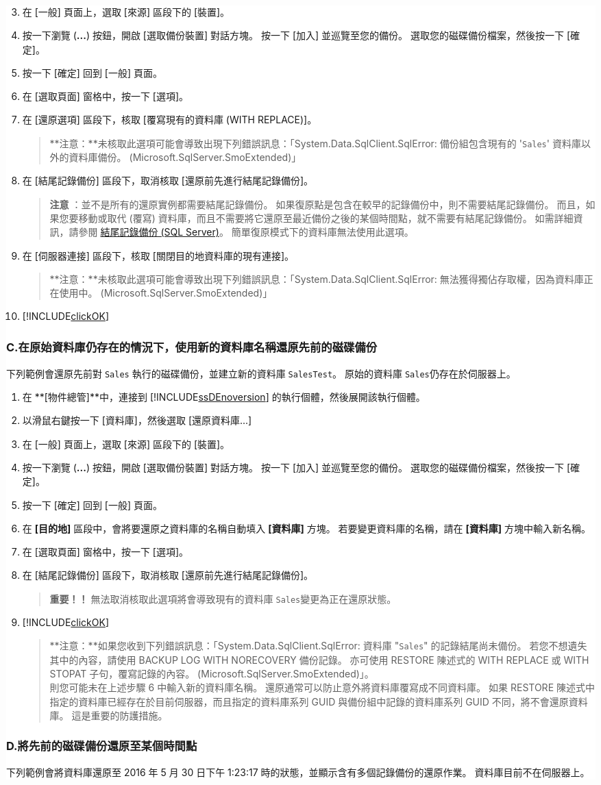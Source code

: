 3.  在 [一般] 頁面上，選取 [來源] 區段下的 [裝置]。

4.  按一下瀏覽 (**...**) 按鈕，開啟 [選取備份裝置] 對話方塊。 按一下 [加入] 並巡覽至您的備份。  選取您的磁碟備份檔案，然後按一下 [確定]。

5.  按一下 [確定] 回到 [一般] 頁面。

6.  在 [選取頁面] 窗格中，按一下 [選項]。

7.  在 [還原選項] 區段下，核取 [覆寫現有的資料庫 (WITH REPLACE)]。

    > **注意：**未核取此選項可能會導致出現下列錯誤訊息：「System.Data.SqlClient.SqlError: 備份組包含現有的 '`Sales`' 資料庫以外的資料庫備份。 (Microsoft.SqlServer.SmoExtended)」

8.  在 [結尾記錄備份] 區段下，取消核取 [還原前先進行結尾記錄備份]。

    > **注意** ：並不是所有的還原實例都需要結尾記錄備份。 如果復原點是包含在較早的記錄備份中，則不需要結尾記錄備份。 而且，如果您要移動或取代 (覆寫) 資料庫，而且不需要將它還原至最近備份之後的某個時間點，就不需要有結尾記錄備份。  如需詳細資訊，請參閱 [結尾記錄備份 (SQL Server)](../../relational-databases/backup-restore/tail-log-backups-sql-server.md)。
簡單復原模式下的資料庫無法使用此選項。

9.  在 [伺服器連接] 區段下，核取 [關閉目的地資料庫的現有連接]。

    > **注意：**未核取此選項可能會導致出現下列錯誤訊息：「System.Data.SqlClient.SqlError: 無法獲得獨佔存取權，因為資料庫正在使用中。 (Microsoft.SqlServer.SmoExtended)」
    
10. [!INCLUDE[clickOK](../../includes/clickok-md.md)] 

### <a name="c--restore-an-earlier-disk-backup-with-a-new-database-name-where-the-original-database-still-exists"></a>**C.在原始資料庫仍存在的情況下，使用新的資料庫名稱還原先前的磁碟備份**
下列範例會還原先前對 `Sales` 執行的磁碟備份，並建立新的資料庫 `SalesTest`。  原始的資料庫 `Sales`仍存在於伺服器上。

1.  在 **[物件總管]**中，連接到 [!INCLUDE[ssDEnoversion](../../includes/ssdenoversion-md.md)] 的執行個體，然後展開該執行個體。  
    
2.  以滑鼠右鍵按一下 [資料庫]，然後選取 [還原資料庫...]  

3.  在 [一般] 頁面上，選取 [來源] 區段下的 [裝置]。

4.  按一下瀏覽 (**...**) 按鈕，開啟 [選取備份裝置] 對話方塊。 按一下 [加入] 並巡覽至您的備份。  選取您的磁碟備份檔案，然後按一下 [確定]。

5.  按一下 [確定] 回到 [一般] 頁面。

6.  在 **[目的地]** 區段中，會將要還原之資料庫的名稱自動填入 **[資料庫]** 方塊。  若要變更資料庫的名稱，請在 **[資料庫]** 方塊中輸入新名稱。

7.  在 [選取頁面] 窗格中，按一下 [選項]。

8.  在 [結尾記錄備份] 區段下，取消核取 [還原前先進行結尾記錄備份]。

    > **重要！！** 無法取消核取此選項將會導致現有的資料庫 `Sales`變更為正在還原狀態。

9. [!INCLUDE[clickOK](../../includes/clickok-md.md)] 

    > **注意：**如果您收到下列錯誤訊息：「System.Data.SqlClient.SqlError: 資料庫 "`Sales`" 的記錄結尾尚未備份。 若您不想遺失其中的內容，請使用 BACKUP LOG WITH NORECOVERY 備份記錄。 亦可使用 RESTORE 陳述式的 WITH REPLACE 或 WITH STOPAT 子句，覆寫記錄的內容。 (Microsoft.SqlServer.SmoExtended)」。  
則您可能未在上述步驟 6 中輸入新的資料庫名稱。  還原通常可以防止意外將資料庫覆寫成不同資料庫。  如果 RESTORE 陳述式中指定的資料庫已經存在於目前伺服器，而且指定的資料庫系列 GUID 與備份組中記錄的資料庫系列 GUID 不同，將不會還原資料庫。 這是重要的防護措施。

### <a name="d--restore-earlier-disk-backups-to-a-point-in-time"></a>**D.將先前的磁碟備份還原至某個時間點**
下列範例會將資料庫還原至 2016 年 5 月 30 日下午 1:23:17 時的狀態，並顯示含有多個記錄備份的還原作業。  資料庫目前不在伺服器上。
